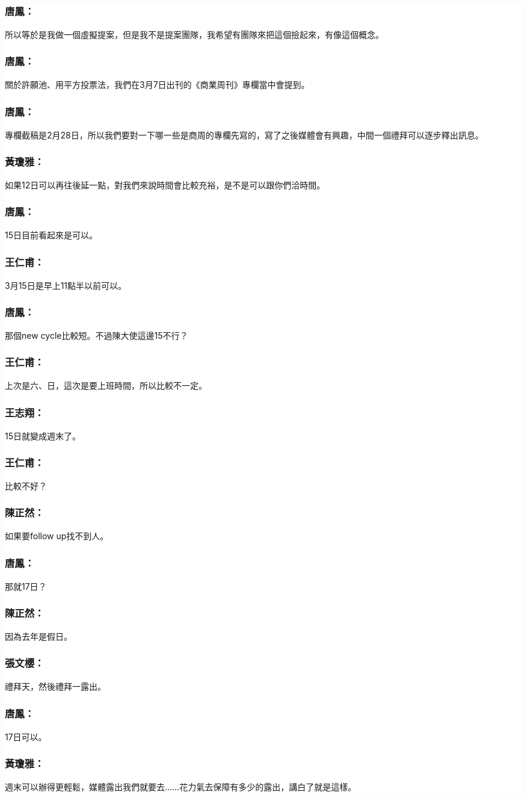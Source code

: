 ### 唐鳳：
所以等於是我做一個虛擬提案，但是我不是提案團隊，我希望有團隊來把這個撿起來，有像這個概念。

### 唐鳳：
關於許願池、用平方投票法，我們在3月7日出刊的《商業周刊》專欄當中會提到。

### 唐鳳：
專欄截稿是2月28日，所以我們要對一下哪一些是商周的專欄先寫的，寫了之後媒體會有興趣，中間一個禮拜可以逐步釋出訊息。

### 黃瓊雅：
如果12日可以再往後延一點，對我們來說時間會比較充裕，是不是可以跟你們洽時間。

### 唐鳳：
15日目前看起來是可以。

### 王仁甫：
3月15日是早上11點半以前可以。

### 唐鳳：
那個new cycle比較短。不過陳大使這邊15不行？

### 王仁甫：
上次是六、日，這次是要上班時間，所以比較不一定。

### 王志翔：
15日就變成週末了。

### 王仁甫：
比較不好？

### 陳正然：
如果要follow up找不到人。

### 唐鳳：
那就17日？

### 陳正然：
因為去年是假日。

### 張文櫻：
禮拜天，然後禮拜一露出。

### 唐鳳：
17日可以。

### 黃瓊雅：
週末可以辦得更輕鬆，媒體露出我們就要去……花力氣去保障有多少的露出，講白了就是這樣。
